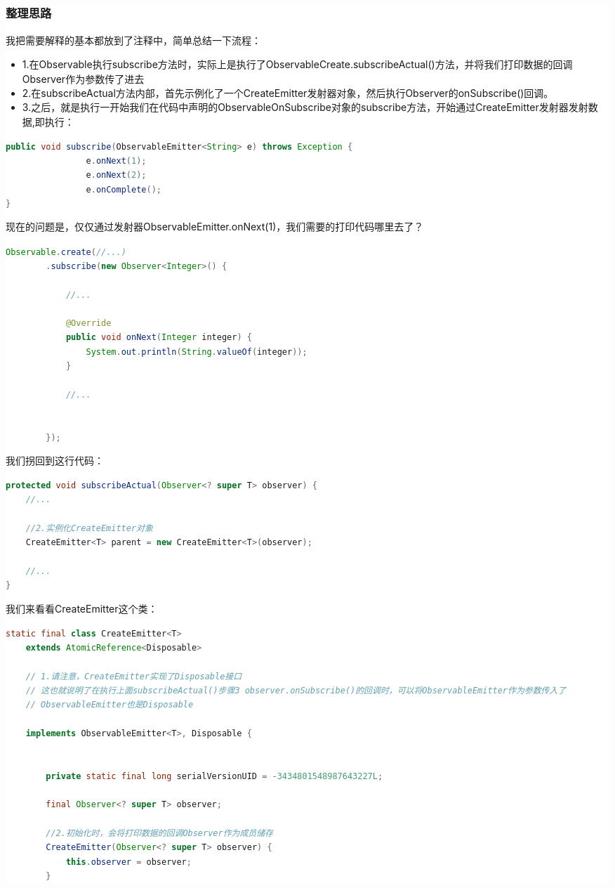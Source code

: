 ### 整理思路

我把需要解释的基本都放到了注释中，简单总结一下流程：

* 1.在Observable执行subscribe方法时，实际上是执行了ObservableCreate.subscribeActual()方法，并将我们打印数据的回调Observer作为参数传了进去 
* 2.在subscribeActual方法内部，首先示例化了一个CreateEmitter发射器对象，然后执行Observer的onSubscribe()回调。
* 3.之后，就是执行一开始我们在代码中声明的ObservableOnSubscribe对象的subscribe方法，开始通过CreateEmitter发射器发射数据,即执行：

```Java
public void subscribe(ObservableEmitter<String> e) throws Exception {
                e.onNext(1);
                e.onNext(2);
                e.onComplete();
}
```

现在的问题是，仅仅通过发射器ObservableEmitter.onNext(1)，我们需要的打印代码哪里去了？
```Java
Observable.create(//...)
        .subscribe(new Observer<Integer>() {
        
            //...
            
            @Override
            public void onNext(Integer integer) {
                System.out.println(String.valueOf(integer));
            }
            
            //...
        
            
        });
```

我们拐回到这行代码：
``` Java
protected void subscribeActual(Observer<? super T> observer) {
    //...
    
    //2.实例化CreateEmitter对象
    CreateEmitter<T> parent = new CreateEmitter<T>(observer);

    //...
}
```
我们来看看CreateEmitter这个类：

```Java
static final class CreateEmitter<T>
    extends AtomicReference<Disposable>
    
    // 1.请注意，CreateEmitter实现了Disposable接口
    // 这也就说明了在执行上面subscribeActual()步骤3 observer.onSubscribe()的回调时，可以将ObservableEmitter作为参数传入了
    // ObservableEmitter也是Disposable
    
    implements ObservableEmitter<T>, Disposable {


        private static final long serialVersionUID = -3434801548987643227L;

        final Observer<? super T> observer;
        
        //2.初始化时，会将打印数据的回调Observer作为成员储存
        CreateEmitter(Observer<? super T> observer) {
            this.observer = observer;
        }
```